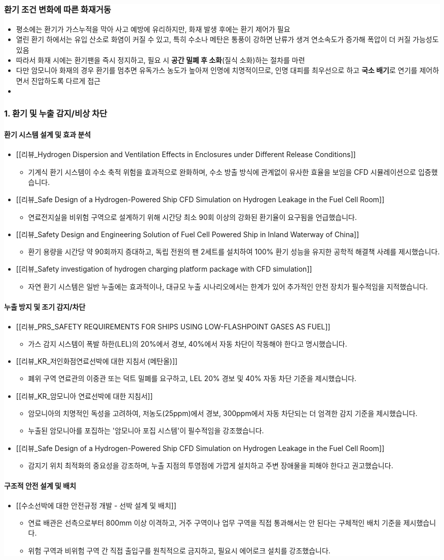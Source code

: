 ### 환기 조건 변화에 따른 화재거동
- 평소에는 환기가 가스누적을 막아 사고 예방에 유리하지만, 화재 발생 후에는 환기 제어가 필요
- 열린 환기 하에서는 유입 산소로 화염이 커질 수 있고, 특히 수소나 메탄은 통풍이 강하면 난류가 생겨 연소속도가 증가해 폭압이 더 커질 가능성도 있음
- 따라서 화재 시에는 환기팬을 즉시 정지하고, 필요 시 **공간 밀폐 후 소화**(질식 소화)하는 절차를 마련
- 다만 암모니아 화재의 경우 환기를 멈추면 유독가스 농도가 높아져 인명에 치명적이므로, 인명 대피를 최우선으로 하고 **국소 배기**로 연기를 제어하면서 진압하도록 다르게 접근
- 


### 1. 환기 및 누출 감지/비상 차단

#### 환기 시스템 설계 및 효과 분석

- [[리뷰_Hydrogen Dispersion and Ventilation Effects in Enclosures under Different Release Conditions]]
    
    - 기계식 환기 시스템이 수소 축적 위험을 효과적으로 완화하며, 수소 방출 방식에 관계없이 유사한 효율을 보임을 CFD 시뮬레이션으로 입증했습니다.
        
- [[리뷰_Safe Design of a Hydrogen-Powered Ship CFD Simulation on Hydrogen Leakage in the Fuel Cell Room]]
    
    - 연료전지실을 비위험 구역으로 설계하기 위해 시간당 최소 90회 이상의 강화된 환기율이 요구됨을 언급했습니다.
        
- [[리뷰_Safety Design and Engineering Solution of Fuel Cell Powered Ship in Inland Waterway of China]]
    
    - 환기 용량을 시간당 약 90회까지 증대하고, 독립 전원의 팬 2세트를 설치하여 100% 환기 성능을 유지한 공학적 해결책 사례를 제시했습니다.
        
- [[리뷰_Safety investigation of hydrogen charging platform package with CFD simulation]]
    
    - 자연 환기 시스템은 일반 누출에는 효과적이나, 대규모 누출 시나리오에서는 한계가 있어 추가적인 안전 장치가 필수적임을 지적했습니다.
        

#### 누출 방지 및 조기 감지/차단

- [[리뷰_PRS_SAFETY REQUIREMENTS FOR SHIPS USING LOW-FLASHPOINT GASES AS FUEL]]
    
    - 가스 감지 시스템이 폭발 하한(LEL)의 20%에서 경보, 40%에서 자동 차단이 작동해야 한다고 명시했습니다.
        
- [[리뷰_KR_저인화점연료선박에 대한 지침서 (메탄올)]]
    
    - 폐위 구역 연료관의 이중관 또는 덕트 밀폐를 요구하고, LEL 20% 경보 및 40% 자동 차단 기준을 제시했습니다.
        
- [[리뷰_KR_암모니아 연료선박에 대한 지침서]]
    
    - 암모니아의 치명적인 독성을 고려하여, 저농도(25ppm)에서 경보, 300ppm에서 자동 차단되는 더 엄격한 감지 기준을 제시했습니다.
        
    - 누출된 암모니아를 포집하는 '암모니아 포집 시스템'이 필수적임을 강조했습니다.
        
- [[리뷰_Safe Design of a Hydrogen-Powered Ship CFD Simulation on Hydrogen Leakage in the Fuel Cell Room]]
    
    - 감지기 위치 최적화의 중요성을 강조하며, 누출 지점의 투영점에 가깝게 설치하고 주변 장애물을 피해야 한다고 권고했습니다.
        

#### 구조적 안전 설계 및 배치

- [[수소선박에 대한 안전규정 개발 - 선박 설계 및 배치]]
    
    - 연료 배관은 선측으로부터 800mm 이상 이격하고, 거주 구역이나 업무 구역을 직접 통과해서는 안 된다는 구체적인 배치 기준을 제시했습니다.
        
    - 위험 구역과 비위험 구역 간 직접 출입구를 원칙적으로 금지하고, 필요시 에어로크 설치를 강조했습니다.
        